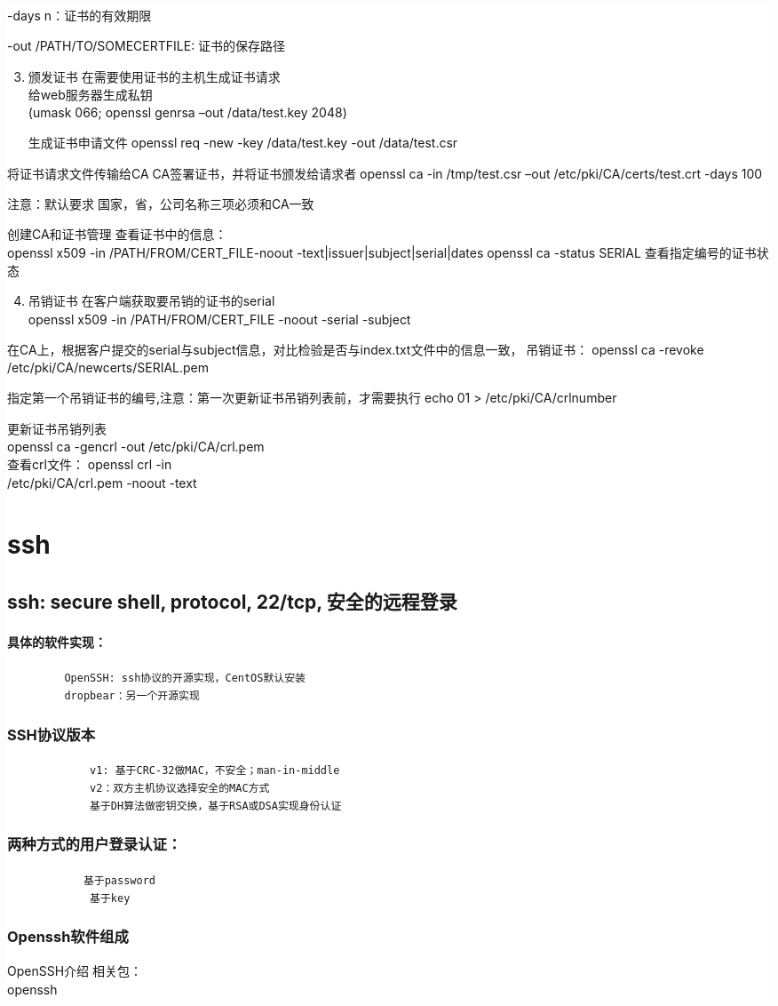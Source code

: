 -days n：证书的有效期限    

-out /PATH/TO/SOMECERTFILE: 证书的保存路径   

 3. 颁发证书 
在需要使用证书的主机生成证书请求  
给web服务器生成私钥   
 (umask 066; openssl genrsa –out   /data/test.key 2048)    

     生成证书申请文件 
openssl req -new -key /data/test.key -out /data/test.csr    


将证书请求文件传输给CA 
CA签署证书，并将证书颁发给请求者  openssl ca -in /tmp/test.csr –out   /etc/pki/CA/certs/test.crt -days 100 
  
   注意：默认要求 国家，省，公司名称三项必须和CA一致  


创建CA和证书管理 
 查看证书中的信息：  
  openssl x509 -in /PATH/FROM/CERT_FILE-noout   -text|issuer|subject|serial|dates 
 openssl  ca -status SERIAL  查看指定编号的证书状态   

 4. 吊销证书 
在客户端获取要吊销的证书的serial  
 openssl x509 -in /PATH/FROM/CERT_FILE   -noout   -serial  -subject    

 在CA上，根据客户提交的serial与subject信息，对比检验是否与index.txt文件中的信息一致， 吊销证书： 
 openssl ca -revoke /etc/pki/CA/newcerts/SERIAL.pem   

 指定第一个吊销证书的编号,注意：第一次更新证书吊销列表前，才需要执行
 echo 01 > /etc/pki/CA/crlnumber  

 更新证书吊销列表  
openssl ca -gencrl -out /etc/pki/CA/crl.pem   
 查看crl文件：
 openssl crl -in   
 /etc/pki/CA/crl.pem -noout -text   
 #  ssh 
##  ssh: secure shell, protocol, 22/tcp, 安全的远程登录   

#### 具体的软件实现：   

             OpenSSH: ssh协议的开源实现，CentOS默认安装
             dropbear：另一个开源实现 
### SSH协议版本 
                 v1: 基于CRC-32做MAC，不安全；man-in-middle 
                 v2：双方主机协议选择安全的MAC方式  
                 基于DH算法做密钥交换，基于RSA或DSA实现身份认证 
### 两种方式的用户登录认证：  
                基于password  
                 基于key 
### Openssh软件组成 
OpenSSH介绍 
相关包：    
  openssh   
